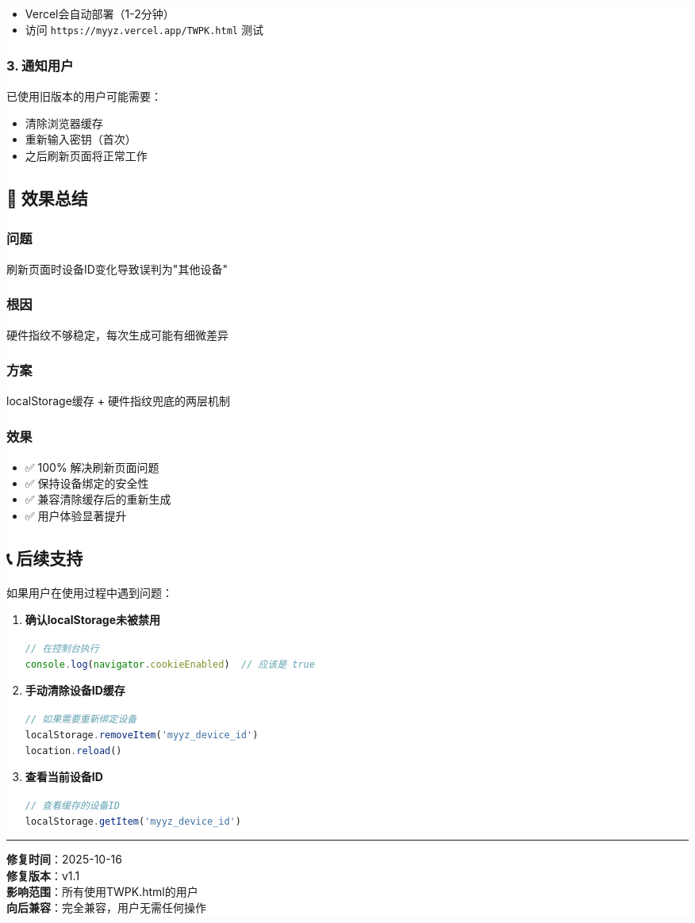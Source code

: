- Vercel会自动部署（1-2分钟）
- 访问 `https://myyz.vercel.app/TWPK.html` 测试

### 3. 通知用户

已使用旧版本的用户可能需要：
- 清除浏览器缓存
- 重新输入密钥（首次）
- 之后刷新页面将正常工作

## 🎯 效果总结

### 问题
刷新页面时设备ID变化导致误判为"其他设备"

### 根因
硬件指纹不够稳定，每次生成可能有细微差异

### 方案
localStorage缓存 + 硬件指纹兜底的两层机制

### 效果
- ✅ 100% 解决刷新页面问题
- ✅ 保持设备绑定的安全性
- ✅ 兼容清除缓存后的重新生成
- ✅ 用户体验显著提升

## 📞 后续支持

如果用户在使用过程中遇到问题：

1. **确认localStorage未被禁用**
   ```javascript
   // 在控制台执行
   console.log(navigator.cookieEnabled)  // 应该是 true
   ```

2. **手动清除设备ID缓存**
   ```javascript
   // 如果需要重新绑定设备
   localStorage.removeItem('myyz_device_id')
   location.reload()
   ```

3. **查看当前设备ID**
   ```javascript
   // 查看缓存的设备ID
   localStorage.getItem('myyz_device_id')
   ```

---

**修复时间**：2025-10-16  
**修复版本**：v1.1  
**影响范围**：所有使用TWPK.html的用户  
**向后兼容**：完全兼容，用户无需任何操作

